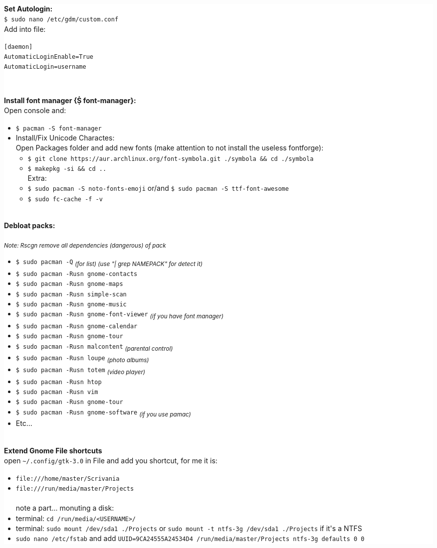 <b>Set Autologin:</b><br>
`$ sudo nano /etc/gdm/custom.conf`<br>
Add into file:
```
[daemon]
AutomaticLoginEnable=True
AutomaticLogin=username
```
<br>

<b>Install font manager {**Ṩ** font-manager}:</b><br>
Open console and:<br>
- `$ pacman -S font-manager `<br>
- Install/Fix Unicode Charactes:<br>
	Open Packages folder and add new fonts (make attention to not install the useless fontforge):
	- `$ git clone https://aur.archlinux.org/font-symbola.git ./symbola && cd ./symbola`<br>
	- `$ makepkg -si && cd ..`<br>
	Extra:<br>
	- `$ sudo pacman -S noto-fonts-emoji` or/and `$ sudo pacman -S ttf-font-awesome`<br>
	- `$ sudo fc-cache -f -v`
<br><br>

<b>Debloat packs:</b><br>

<top><sub><i>Note: Rscgn remove all dependencies (dangerous) of pack</i></sub></top><br>

- `$ sudo pacman -Q` <top><sub><i>(for list) (use "| grep NAMEPACK" for detect it)</i></sub></top><br>
- `$ sudo pacman -Rusn gnome-contacts`<br>
- `$ sudo pacman -Rusn gnome-maps`<br>
- `$ sudo pacman -Rusn simple-scan`<br>
- `$ sudo pacman -Rusn gnome-music`<br>
- `$ sudo pacman -Rusn gnome-font-viewer` <top><sub><i>(if you have font manager)</i></sub></top><br> 
- `$ sudo pacman -Rusn gnome-calendar`<br>
- `$ sudo pacman -Rusn gnome-tour`<br>
- `$ sudo pacman -Rusn malcontent` <top><sub><i>(parental control)</i></sub></top><br>
- `$ sudo pacman -Rusn loupe` <top><sub><i>(photo albums)</i></sub></top><br> 
- `$ sudo pacman -Rusn totem` <top><sub><i>(video player)</i></sub></top><br> 
- `$ sudo pacman -Rusn htop`<br>
- `$ sudo pacman -Rusn vim`<br>
- `$ sudo pacman -Rusn gnome-tour`<br>
- `$ sudo pacman -Rusn gnome-software` <top><sub><i>(if you use pamac)</i></sub></top><br> 
- Etc...
<br><br>


<b>Extend Gnome File shortcuts</b><br>
open `~/.config/gtk-3.0` in File and add you shortcut, for me it is:<br>
- `file:///home/master/Scrivania`<br>
- `file:///run/media/master/Projects`<br><br>
note a part... monuting a disk:
- terminal: `cd /run/media/<USERNAME>/`<br>
- terminal: `sudo mount /dev/sda1 ./Projects` or `sudo mount -t ntfs-3g /dev/sda1 ./Projects`  if it's a NTFS<br>
- `sudo nano /etc/fstab` and add `UUID=9CA24555A24534D4 /run/media/master/Projects ntfs-3g defaults 0 0`
